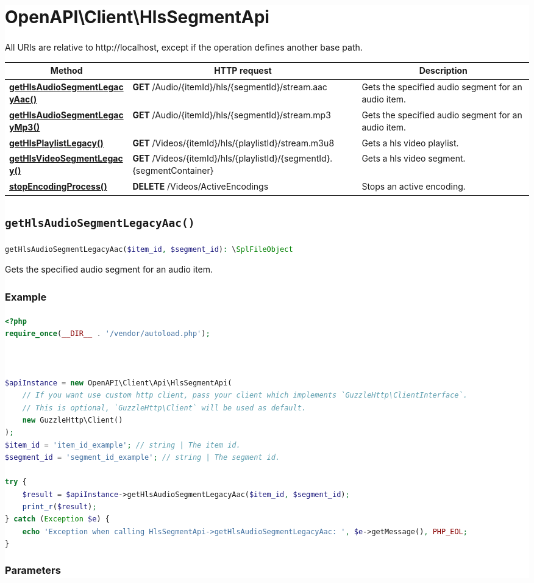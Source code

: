 # OpenAPI\Client\HlsSegmentApi

All URIs are relative to http://localhost, except if the operation defines another base path.

| Method | HTTP request | Description |
| ------------- | ------------- | ------------- |
| [**getHlsAudioSegmentLegacyAac()**](HlsSegmentApi.md#getHlsAudioSegmentLegacyAac) | **GET** /Audio/{itemId}/hls/{segmentId}/stream.aac | Gets the specified audio segment for an audio item. |
| [**getHlsAudioSegmentLegacyMp3()**](HlsSegmentApi.md#getHlsAudioSegmentLegacyMp3) | **GET** /Audio/{itemId}/hls/{segmentId}/stream.mp3 | Gets the specified audio segment for an audio item. |
| [**getHlsPlaylistLegacy()**](HlsSegmentApi.md#getHlsPlaylistLegacy) | **GET** /Videos/{itemId}/hls/{playlistId}/stream.m3u8 | Gets a hls video playlist. |
| [**getHlsVideoSegmentLegacy()**](HlsSegmentApi.md#getHlsVideoSegmentLegacy) | **GET** /Videos/{itemId}/hls/{playlistId}/{segmentId}.{segmentContainer} | Gets a hls video segment. |
| [**stopEncodingProcess()**](HlsSegmentApi.md#stopEncodingProcess) | **DELETE** /Videos/ActiveEncodings | Stops an active encoding. |


## `getHlsAudioSegmentLegacyAac()`

```php
getHlsAudioSegmentLegacyAac($item_id, $segment_id): \SplFileObject
```

Gets the specified audio segment for an audio item.

### Example

```php
<?php
require_once(__DIR__ . '/vendor/autoload.php');



$apiInstance = new OpenAPI\Client\Api\HlsSegmentApi(
    // If you want use custom http client, pass your client which implements `GuzzleHttp\ClientInterface`.
    // This is optional, `GuzzleHttp\Client` will be used as default.
    new GuzzleHttp\Client()
);
$item_id = 'item_id_example'; // string | The item id.
$segment_id = 'segment_id_example'; // string | The segment id.

try {
    $result = $apiInstance->getHlsAudioSegmentLegacyAac($item_id, $segment_id);
    print_r($result);
} catch (Exception $e) {
    echo 'Exception when calling HlsSegmentApi->getHlsAudioSegmentLegacyAac: ', $e->getMessage(), PHP_EOL;
}
```

### Parameters
